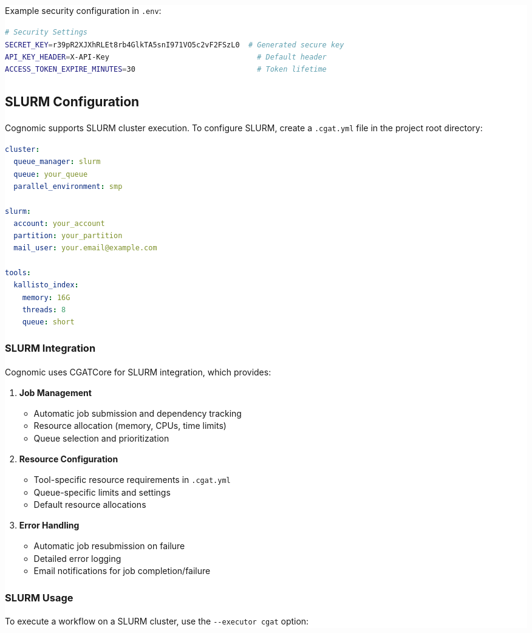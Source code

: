 Example security configuration in `.env`:
```bash
# Security Settings
SECRET_KEY=r39pR2XJXhRLEt8rb4GlkTA5snI971VO5c2vF2FSzL0  # Generated secure key
API_KEY_HEADER=X-API-Key                                  # Default header
ACCESS_TOKEN_EXPIRE_MINUTES=30                            # Token lifetime
```

## SLURM Configuration

Cognomic supports SLURM cluster execution. To configure SLURM, create a `.cgat.yml` file in the project root directory:

```yaml
cluster:
  queue_manager: slurm
  queue: your_queue
  parallel_environment: smp

slurm:
  account: your_account
  partition: your_partition
  mail_user: your.email@example.com

tools:
  kallisto_index:
    memory: 16G
    threads: 8
    queue: short
```

### SLURM Integration

Cognomic uses CGATCore for SLURM integration, which provides:

1. **Job Management**
   - Automatic job submission and dependency tracking
   - Resource allocation (memory, CPUs, time limits)
   - Queue selection and prioritization

2. **Resource Configuration**
   - Tool-specific resource requirements in `.cgat.yml`
   - Queue-specific limits and settings
   - Default resource allocations

3. **Error Handling**
   - Automatic job resubmission on failure
   - Detailed error logging
   - Email notifications for job completion/failure

### SLURM Usage

To execute a workflow on a SLURM cluster, use the `--executor cgat` option:

